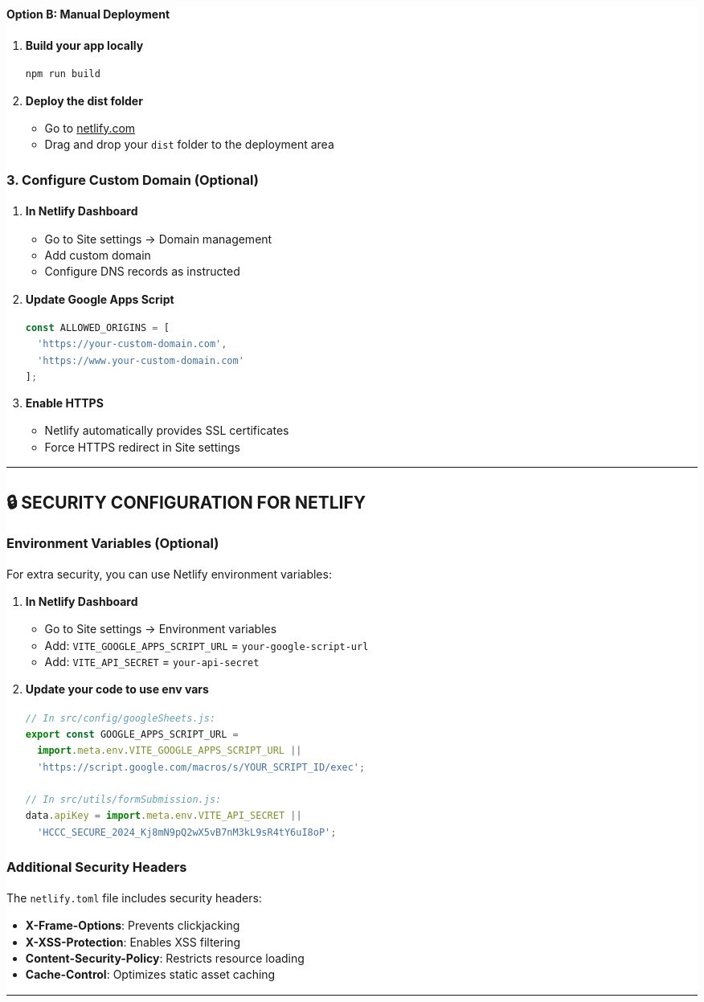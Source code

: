 #### **Option B: Manual Deployment**

1. **Build your app locally**
   ```bash
   npm run build
   ```

2. **Deploy the dist folder**
   - Go to [netlify.com](https://netlify.com)
   - Drag and drop your `dist` folder to the deployment area

### **3. Configure Custom Domain (Optional)**

1. **In Netlify Dashboard**
   - Go to Site settings → Domain management
   - Add custom domain
   - Configure DNS records as instructed

2. **Update Google Apps Script**
   ```javascript
   const ALLOWED_ORIGINS = [
     'https://your-custom-domain.com',
     'https://www.your-custom-domain.com'
   ];
   ```

3. **Enable HTTPS**
   - Netlify automatically provides SSL certificates
   - Force HTTPS redirect in Site settings

---

## 🔒 **SECURITY CONFIGURATION FOR NETLIFY**

### **Environment Variables (Optional)**
For extra security, you can use Netlify environment variables:

1. **In Netlify Dashboard**
   - Go to Site settings → Environment variables
   - Add: `VITE_GOOGLE_APPS_SCRIPT_URL` = `your-google-script-url`
   - Add: `VITE_API_SECRET` = `your-api-secret`

2. **Update your code to use env vars**
   ```javascript
   // In src/config/googleSheets.js:
   export const GOOGLE_APPS_SCRIPT_URL = 
     import.meta.env.VITE_GOOGLE_APPS_SCRIPT_URL || 
     'https://script.google.com/macros/s/YOUR_SCRIPT_ID/exec';

   // In src/utils/formSubmission.js:
   data.apiKey = import.meta.env.VITE_API_SECRET || 
     'HCCC_SECURE_2024_Kj8mN9pQ2wX5vB7nM3kL9sR4tY6uI8oP';
   ```

### **Additional Security Headers**
The `netlify.toml` file includes security headers:
- **X-Frame-Options**: Prevents clickjacking
- **X-XSS-Protection**: Enables XSS filtering
- **Content-Security-Policy**: Restricts resource loading
- **Cache-Control**: Optimizes static asset caching

---
